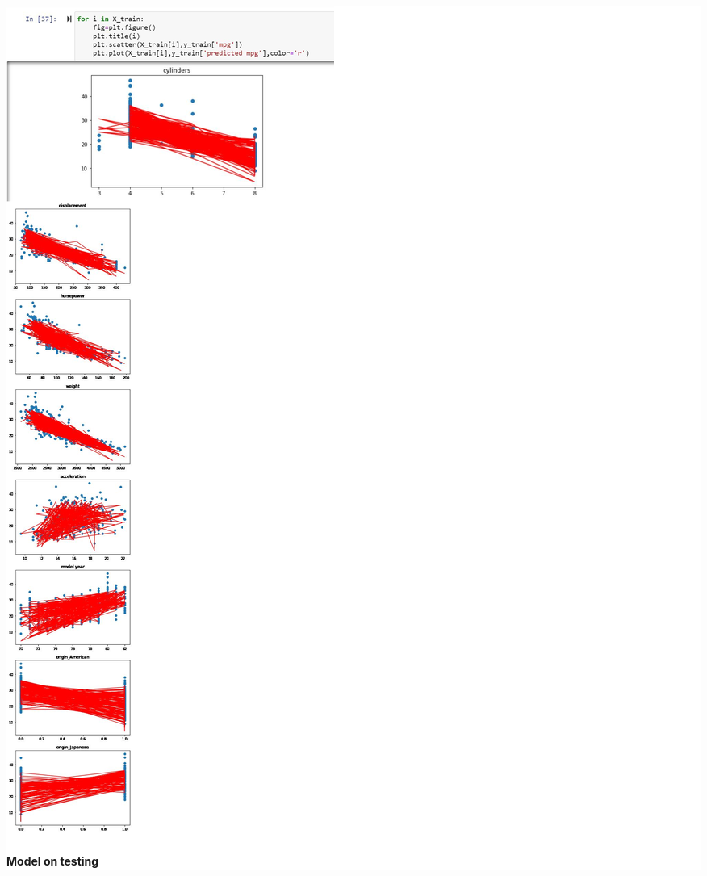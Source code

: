 ![Model on training](https://github.com/VAMSEE92/Linear-Regression/blob/main/Images/Model_training.jpg)
#### Model on testing   